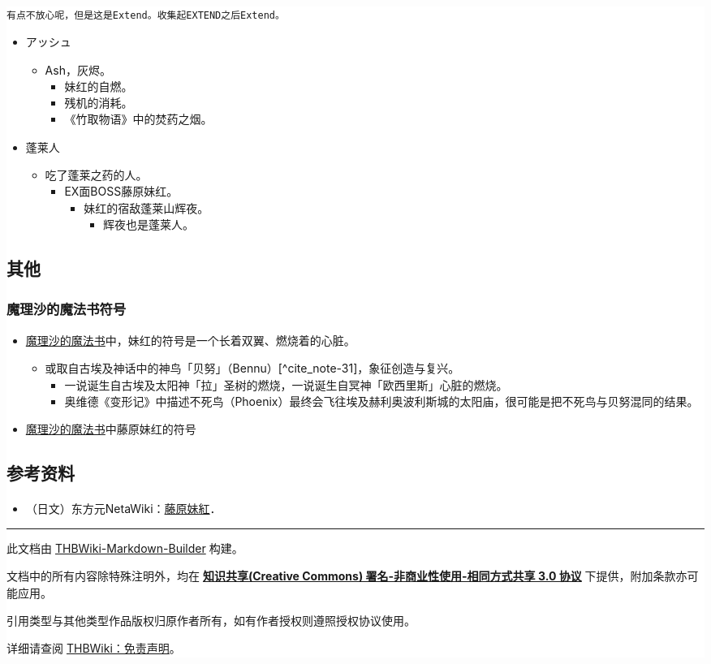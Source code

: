 
```
有点不放心呢，但是这是Extend。收集起EXTEND之后Extend。
```

- アッシュ
  - Ash，灰烬。
    - 妹红的自燃。
    - 残机的消耗。
    - 《竹取物语》中的焚药之烟。


- 蓬莱人
  - 吃了蓬莱之药的人。
    - EX面BOSS藤原妹红。
      - 妹红的宿敌蓬莱山辉夜。
        - 辉夜也是蓬莱人。





## 其他
### 魔理沙的魔法书符号
- [魔理沙的魔法书](./The_Grimoire_of_Marisa-藤原妹红.md)中，妹红的符号是一个长着双翼、燃烧着的心脏。
  - 或取自古埃及神话中的神鸟「贝努」（Bennu）[^cite_note-31]，象征创造与复兴。
    - 一说诞生自古埃及太阳神「拉」圣树的燃烧，一说诞生自冥神「欧西里斯」心脏的燃烧。
    - 奥维德《变形记》中描述不死鸟（Phoenix）最终会飞往埃及赫利奥波利斯城的太阳庙，很可能是把不死鸟与贝努混同的结果。



- [](./文件-GoM插图（妹红-LOGO）.jpg.md)[魔理沙的魔法书](./The_Grimoire_of_Marisa-藤原妹红.md)中藤原妹红的符号

## 参考资料
- （日文）东方元NetaWiki：[藤原妹紅](https://seesaawiki.jp/toho-motoneta_2nd/d/ƣ�����)．


[^cite_note-1]: 中文维基百科：[藤原不比等](https://en.wikipedia.org/wiki/zh:藤原不比等)





---

此文档由 [THBWiki-Markdown-Builder](https://github.com/Delsin-Yu/THBWiki-Markdown-Builder) 构建。

文档中的所有内容除特殊注明外，均在 [**知识共享(Creative Commons) 署名-非商业性使用-相同方式共享 3.0 协议**](https://creativecommons.org/licenses/by-sa/3.0/deed.zh-hans) 下提供，附加条款亦可能应用。

引用类型与其他类型作品版权归原作者所有，如有作者授权则遵照授权协议使用。

详细请查阅 [THBWiki：免责声明](https://thbwiki.cc/THBWiki:%E5%85%8D%E8%B4%A3%E5%A3%B0%E6%98%8E)。

